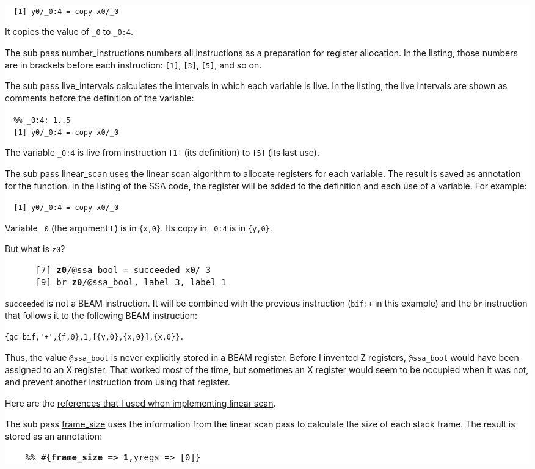 ```
  [1] y0/_0:4 = copy x0/_0
```
It copies the value of `_0` to `_0:4`.

The sub pass [number_instructions] numbers all instructions as a preparation for register
allocation. In the listing, those numbers are in brackets before each instruction:
`[1]`, `[3]`, `[5]`, and so on.

The sub pass [live_intervals] calculates the intervals in which each variable is live.
In the listing, the live intervals are shown as comments before the definition
of the variable:

```
  %% _0:4: 1..5
  [1] y0/_0:4 = copy x0/_0
```

The variable `_0:4` is live from instruction `[1]` (its definition) to
`[5]` (its last use).

The sub pass [linear_scan] uses the [linear scan][linear_scan_polleto] algorithm
to allocate registers for each variable. The result is saved as annotation
for the function. In the listing of the SSA code, the register will be added
to the definition and each use of a variable. For example:

```
  [1] y0/_0:4 = copy x0/_0
```

Variable `_0` (the argument `L`) is in `{x,0}`. Its copy in `_0:4` is in
`{y,0}`.

But what is `z0`?

<pre class="highlight">
      [7] <b>z0</b>/@ssa_bool = succeeded x0/_3
      [9] br <b>z0</b>/@ssa_bool, label 3, label 1
</pre>

`succeeded` is not a BEAM instruction. It will be combined with the previous
instruction (`bif:+` in this example) and the `br` instruction that follows it
to the following BEAM instruction:

    {gc_bif,'+',{f,0},1,[{y,0},{x,0}],{x,0}}.

Thus, the value `@ssa_bool` is never explicitly stored in a BEAM
register.  Before I invented Z registers, `@ssa_bool` would have been
assigned to an X register.  That worked most of the time, but sometimes
an X register would seem to be occupied when it was not, and prevent
another instruction from using that register.

Here are the [references that I used when implementing linear scan][linear_scan_references].

The sub pass [frame_size] uses the information from the linear scan pass to calculate the size
of each stack frame. The result is stored as an annotation:

<pre class="highlight">
    %% #{<b>frame_size => 1</b>,yregs => [0]}
</pre>


[place_frames]: https://github.com/erlang/otp/blob/494cb3be4a98653c212d673008085bc3ea70dc7e/lib/compiler/src/beam_ssa_pre_codegen.erl#L715
[find_yregs]: https://github.com/erlang/otp/blob/494cb3be4a98653c212d673008085bc3ea70dc7e/lib/compiler/src/beam_ssa_pre_codegen.erl#L1114
[reserve_yregs]: https://github.com/erlang/otp/blob/494cb3be4a98653c212d673008085bc3ea70dc7e/lib/compiler/src/beam_ssa_pre_codegen.erl#L1645
[number_instructions]: https://github.com/erlang/otp/blob/494cb3be4a98653c212d673008085bc3ea70dc7e/lib/compiler/src/beam_ssa_pre_codegen.erl#L1487
[live_intervals]: https://github.com/erlang/otp/blob/494cb3be4a98653c212d673008085bc3ea70dc7e/lib/compiler/src/beam_ssa_pre_codegen.erl#L1515
[linear_scan]: https://github.com/erlang/otp/blob/494cb3be4a98653c212d673008085bc3ea70dc7e/lib/compiler/src/beam_ssa_pre_codegen.erl#L2118
[frame_size]: https://github.com/erlang/otp/blob/494cb3be4a98653c212d673008085bc3ea70dc7e/lib/compiler/src/beam_ssa_pre_codegen.erl#L1741
[v3_codegen_kludge]: https://github.com/erlang/otp/blob/64422fcac9c602641dcf24ef2d35e3491376304d/lib/compiler/src/v3_codegen.erl#L1600
[file_io_server]: https://github.com/erlang/otp/blob/OTP-21.0.9/lib/kernel/src/file_io_server.erl
[rickard]: https://github.com/rickard-green
[process_flag]: http://erlang.org/doc/man/erlang.html#process_flag-2
[lukas_gc]: https://github.com/erlang/otp/blob/OTP-21.0.9/erts/emulator/internal_doc/GarbageCollection.md
[bad_receive]: https://github.com/erlang/otp/blob/333e4c5a1406cdeb9d1d5cf9bf4a4fadb232fca8/lib/compiler/test/beam_validator_SUITE_data/receive_stacked.S#L22
[receive_fix]: https://github.com/erlang/otp/blob/494cb3be4a98653c212d673008085bc3ea70dc7e/lib/compiler/src/beam_ssa_pre_codegen.erl#L919
[beam_receive]: https://github.com/erlang/otp/blob/OTP-21.0.9/lib/compiler/src/beam_receive.erl
[beam_ssa_recv]: https://github.com/erlang/otp/blob/367f4a3fabb12cda3f2547e9908acbf28cb34e3a/lib/compiler/src/beam_ssa_recv.erl
[beam_ssa_recv_opt_update_regs]: https://github.com/erlang/otp/blob/333e4c5a1406cdeb9d1d5cf9bf4a4fadb232fca8/lib/compiler/src/beam_receive.erl#L185
[yes_14]: https://github.com/erlang/otp/blob/6bee2ac7d11668888d93ec4f93730bcae3e5fa79/lib/compiler/test/receive_SUITE_data/ref_opt/yes_14.erl
[beam_ssa_opt]: https://github.com/erlang/otp/blob/81d34181d391709e9d2c404fa730ee9b5c72b5e3/lib/compiler/src/beam_ssa_opt.erl
[beam_ssa_opt_passes]: https://github.com/erlang/otp/blob/81d34181d391709e9d2c404fa730ee9b5c72b5e3/lib/compiler/src/beam_ssa_opt.erl#L49
[beam_ssa_type]: https://github.com/erlang/otp/blob/81d34181d391709e9d2c404fa730ee9b5c72b5e3/lib/compiler/src/beam_ssa_type.erl
[beam_ssa_pre_codegen_fix_bs]: https://github.com/erlang/otp/blob/master/lib/compiler/src/beam_ssa_pre_codegen.erl#L209
[beam_ssa_opt_live]: https://github.com/erlang/otp/blob/e6c3dd9f701d354c06b9b1b043a3d7e9cc050b1c/lib/compiler/src/beam_ssa_opt.erl#L777
[pr1958]: https://github.com/erlang/otp/pull/1958
[code_beam_2018]: https://codesync.global/conferences/code-beam-sto-2018/
[elixir_core_team]: https://elixirforum.com/groups/Elixir-Core-Team
[beam_ssa_type_bottleneck]: https://github.com/erlang/otp/blob/81d34181d391709e9d2c404fa730ee9b5c72b5e3/lib/compiler/src/beam_ssa_type.erl#L944
[reserve_xregs]: https://github.com/erlang/otp/blob/494cb3be4a98653c212d673008085bc3ea70dc7e/lib/compiler/src/beam_ssa_pre_codegen.erl#L1916
[copy_retval]: https://github.com/erlang/otp/blob/494cb3be4a98653c212d673008085bc3ea70dc7e/lib/compiler/src/beam_ssa_pre_codegen.erl#L1222
[opt_get_list]: https://github.com/erlang/otp/blob/494cb3be4a98653c212d673008085bc3ea70dc7e/lib/compiler/src/beam_ssa_pre_codegen.erl#L1422
[prefer_xregs]: https://github.com/erlang/otp/blob/7fbb86c77fa99caddabedfb992f47ddeece80652/lib/compiler/src/beam_ssa_codegen.erl#L359
[beam_type]: https://github.com/erlang/otp/blob/OTP-21.0.9/lib/compiler/src/beam_type.erl
[beam_ssa_opt_float]: https://github.com/erlang/otp/blob/e6c3dd9f701d354c06b9b1b043a3d7e9cc050b1c/lib/compiler/src/beam_ssa_opt.erl#L517
[merged_ssa]: https://github.com/erlang/otp/commit/9facb02b91979ef90b47ac0a54d1eb71fdaa1ee1
[beam_ssa_pre_codegen]: https://github.com/erlang/otp/blob/494cb3be4a98653c212d673008085bc3ea70dc7e/lib/compiler/src/beam_ssa_pre_codegen.erl
[beam_ssa_codegen]: https://github.com/erlang/otp/blob/ec1f35c9f52be894ba295b9a48237020855e3c46/lib/compiler/src/beam_ssa_codegen.erl
[beam_validator]: https://github.com/erlang/otp/blob/e2a939dc4d23d75a0588722d0a08aef129b4c0be/lib/compiler/src/beam_validator.erl
[v3_kernel_bug]: https://github.com/erlang/otp/commit/c896f08f5c028b1e31290e6a5502597401acd39f
[beam_validator_fragile]: https://github.com/erlang/otp/commit/90853d8e7b50be13a3b71f4a1ed6b0407e1f7c2f
[unsafe_passes]: https://github.com/erlang/otp/commit/3fc40fd57fa01b097b4c363860c4d4762e13db8b
[beam_validator_maps]: https://github.com/erlang/otp/commit/1f221b27f1336e747f7409692f260055dd3ddf79
[john]: https://github.com/jhogberg
[lukas]: https://github.com/garazdawi
[michal]: https://github.com/michalmuskala
[elixir_unicode]: https://github.com/elixir-lang/elixir/blob/54cb02c2407856f4063c75a440507dacb6a31dbc/lib/elixir/unicode/unicode.ex
[diffable]: https://github.com/erlang/otp/blob/master/scripts/diffable
[pr1935]: https://github.com/erlang/otp/pull/1935
[bin_matching]: http://erlang.org/doc/efficiency_guide/binaryhandling.html#matching-binaries
[ssa]: https://en.wikipedia.org/wiki/Static_single_assignment_form
[kernel]: http://blog.erlang.org/beam-compiler-history#r6b-enter-kernel-erlang
[beam_bsm]: https://github.com/erlang/otp/blob/2e40d8d1c51ad1c3d3750490ecac6b290233f085/lib/compiler/src/beam_bsm.erl
[software_smoke_testing]: https://en.wikipedia.org/wiki/Smoke_testing_(software)
[beam_kernel_to_ssa_finalize]: https://github.com/erlang/otp/blob/6bee2ac7d11668888d93ec4f93730bcae3e5fa79/lib/compiler/src/beam_kernel_to_ssa.erl#L1231
[dialyzer]: http://erlang.org/doc/apps/dialyzer/index.html
[linear_scan_polleto]: http://web.cs.ucla.edu/~palsberg/course/cs132/linearscan.pdf
[linear_scan_references]: https://github.com/erlang/otp/blob/494cb3be4a98653c212d673008085bc3ea70dc7e/lib/compiler/src/beam_ssa_pre_codegen.erl#L52
[pr1947]: https://github.com/erlang/otp/pull/1947
[pr1955]: https://github.com/erlang/otp/pull/1955
[pr1959]: https://github.com/erlang/otp/pull/1959
[pr1960]: https://github.com/erlang/otp/pull/1960
[pr1965]: https://github.com/erlang/otp/pull/1965